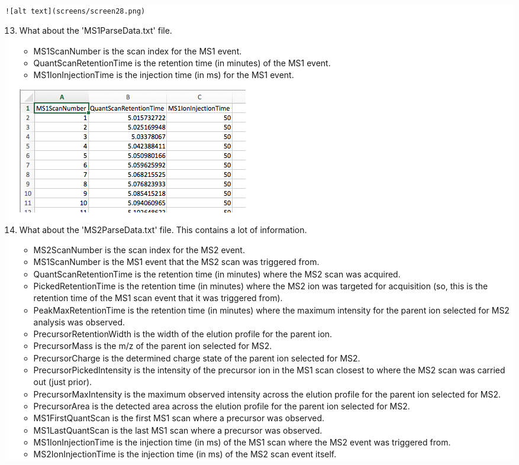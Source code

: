 	![alt text](screens/screen28.png)

13. What about the 'MS1ParseData.txt' file. 
	* MS1ScanNumber is the scan index for the MS1 event.
	* QuantScanRetentionTime is the retention time (in minutes) of the MS1 event.
	* MS1IonInjectionTime is the injection time (in ms) for the MS1 event.

	![alt text](screens/screen29.png)

14. What about the 'MS2ParseData.txt' file. This contains a lot of information.
	* MS2ScanNumber is the scan index for the MS2 event.
	* MS1ScanNumber is the MS1 event that the MS2 scan was triggered from.
	* QuantScanRetentionTime is the retention time (in minutes) where the MS2 scan was acquired. 
	* PickedRetentionTime is the retention time (in minutes) where the MS2 ion was targeted for acquisition (so, this is the retention time of the MS1 scan event that it was triggered from).
	* PeakMaxRetentionTime is the retention time (in minutes) where the maximum intensity for the parent ion selected for MS2 analysis was observed. 
	* PrecursorRetentionWidth is the width of the elution profile for the parent ion.
	* PrecursorMass is the m/z of the parent ion selected for MS2.
	* PrecursorCharge is the determined charge state of the parent ion selected for MS2.
	* PrecursorPickedIntensity is the intensity of the precursor ion in the MS1 scan closest to where the MS2 scan was carried out (just prior).
	* PrecursorMaxIntensity is the maximum observed intensity across the elution profile for the parent ion selected for MS2.
	* PrecursorArea is the detected area across the elution profile for the parent ion selected for MS2.
	* MS1FirstQuantScan is the first MS1 scan where a precursor was observed.
	* MS1LastQuantScan is the last MS1 scan where a precursor was observed.
	* MS1IonInjectionTime is the injection time (in ms) of the MS1 scan where the MS2 event was triggered from.
	* MS2IonInjectionTime is the injection time (in ms) of the MS2 scan event itself. 
